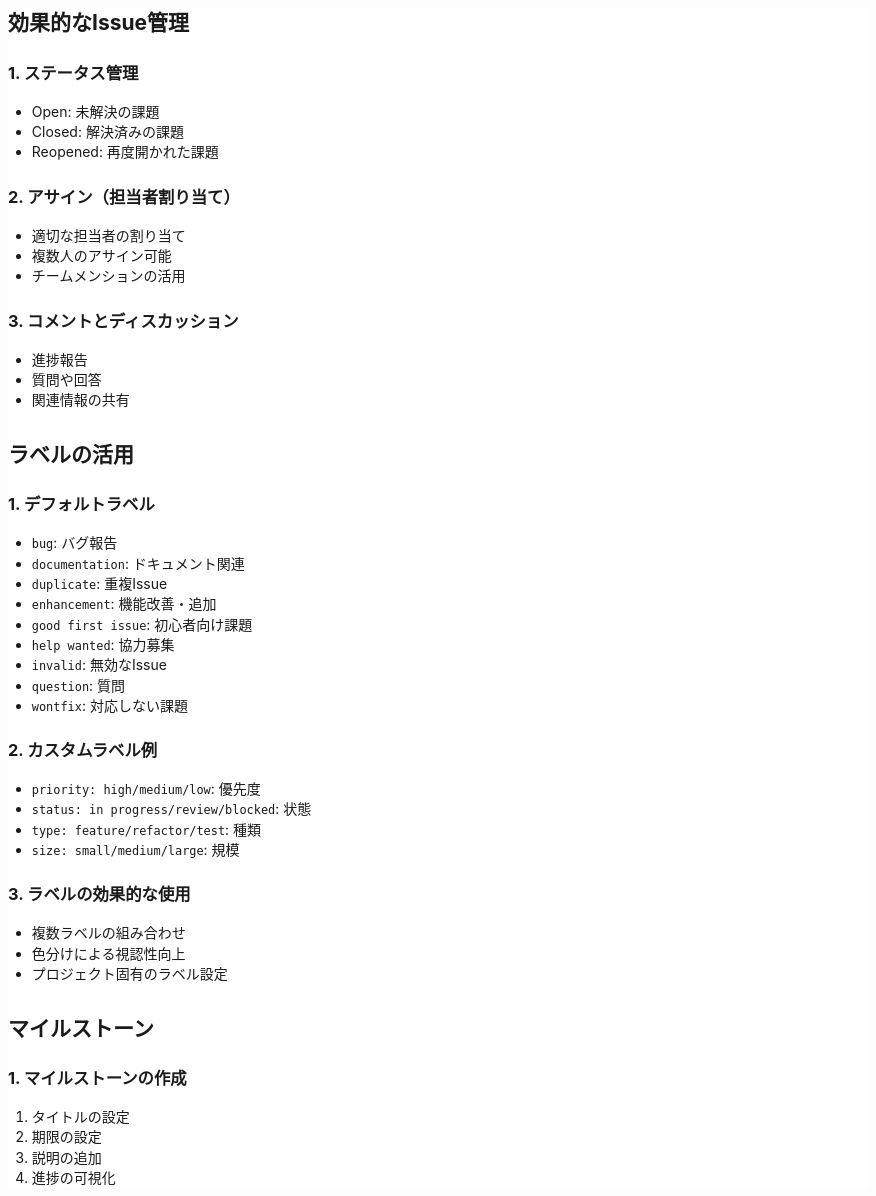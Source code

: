 ## 効果的なIssue管理

### 1. ステータス管理
- Open: 未解決の課題
- Closed: 解決済みの課題
- Reopened: 再度開かれた課題

### 2. アサイン（担当者割り当て）
- 適切な担当者の割り当て
- 複数人のアサイン可能
- チームメンションの活用

### 3. コメントとディスカッション
- 進捗報告
- 質問や回答
- 関連情報の共有

## ラベルの活用

### 1. デフォルトラベル
- `bug`: バグ報告
- `documentation`: ドキュメント関連
- `duplicate`: 重複Issue
- `enhancement`: 機能改善・追加
- `good first issue`: 初心者向け課題
- `help wanted`: 協力募集
- `invalid`: 無効なIssue
- `question`: 質問
- `wontfix`: 対応しない課題

### 2. カスタムラベル例
- `priority: high/medium/low`: 優先度
- `status: in progress/review/blocked`: 状態
- `type: feature/refactor/test`: 種類
- `size: small/medium/large`: 規模

### 3. ラベルの効果的な使用
- 複数ラベルの組み合わせ
- 色分けによる視認性向上
- プロジェクト固有のラベル設定

## マイルストーン

### 1. マイルストーンの作成
1. タイトルの設定
2. 期限の設定
3. 説明の追加
4. 進捗の可視化
